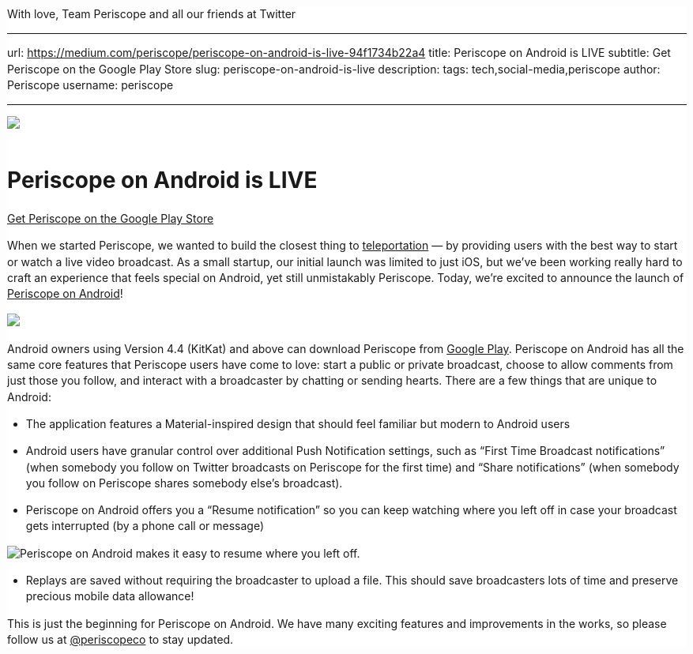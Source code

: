 With love,
Team Periscope and all our friends at Twitter


- - - -
url: https://medium.com/periscope/periscope-on-android-is-live-94f1734b22a4
title: Periscope on Android is LIVE
subtitle: Get Periscope on the Google Play Store
slug: periscope-on-android-is-live
description: 
tags: tech,social-media,periscope
author: Periscope
username: periscope
- - - -

![](https://periscope.neocities.org/blog/assets/1-l-wy83-E4hUJPDiSrE1-7A.jpeg)

# Periscope on Android is LIVE

[Get Periscope on the Google Play Store](https://play.google.com/store/apps/details?id=tv.periscope.android)

When we started Periscope, we wanted to build the closest thing to [teleportation](https://medium.com/@periscope/up-periscope-f0b0a4d2e486) — by providing users with the best way to start or watch a live video broadcast. As a small startup, our initial launch was limited to just iOS, but we’ve been working really hard to craft an experience that feels special on Android, yet still unmistakably Periscope. Today, we’re excited to announce the launch of [Periscope on Android](https://play.google.com/store/apps/details?id=tv.periscope.android)!

![](https://periscope.neocities.org/blog/assets/1-QulginDTsPwctkU4RoTyZg.gif)

Android owners using Version 4.4 (KitKat) and above can download Periscope from [Google Play](https://play.google.com/store/apps/details?id=tv.periscope.android). Periscope on Android has all the same core features that Periscope users have come to love: start a public or private broadcast, choose to allow comments from just those you follow, and interact with a broadcaster by chatting or sending hearts. There are a few things that are unique to Android:

* The application features a Material-inspired design that should feel familiar but modern to Android users

* Android users have granular control over additional Push Notification settings, such as “First Time Broadcast notifications” (when somebody you follow on Twitter broadcasts on Periscope for the first time) and “Share notifications” (when somebody you follow on Periscope shares somebody else’s broadcast).

* Periscope on Android offers you a “Resume notification” so you can keep watching where you left off in case your broadcast gets interrupted (by a phone call or message)

![Periscope on Android makes it easy to resume where you left off.](https://periscope.neocities.org/blog/assets/1-Yse1uMz0e4x_99AJWphEeA.png)

* Replays are saved without requiring the broadcaster to upload a file. This should save broadcasters lots of time and preserve precious mobile data allowance!

This is just the beginning for Periscope on Android. We have many exciting features and improvements in the works, so please follow us at [@periscopeco](https://twitter.com/periscopeco) to stay updated.
